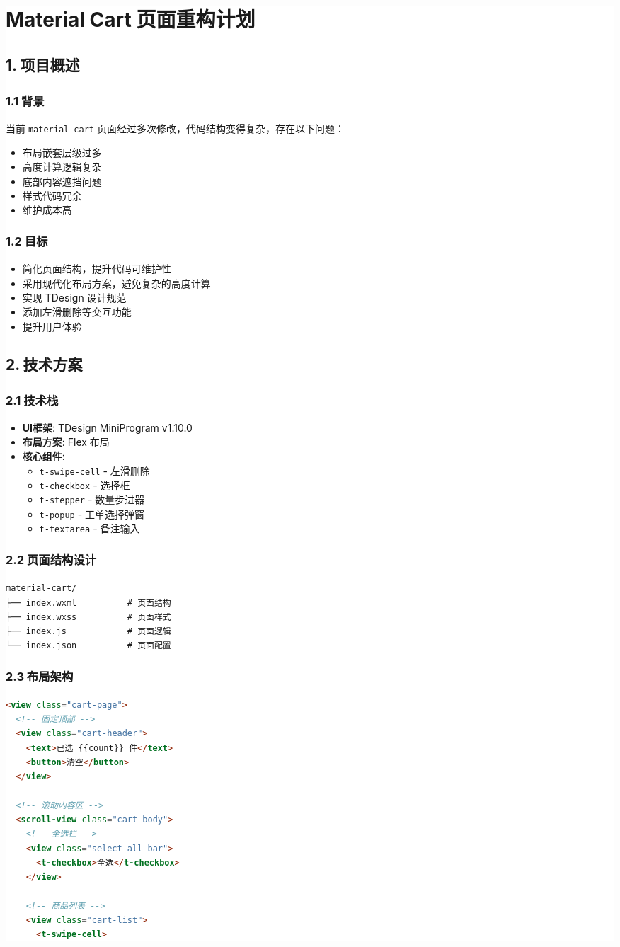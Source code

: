 # Material Cart 页面重构计划

## 1. 项目概述

### 1.1 背景
当前 `material-cart` 页面经过多次修改，代码结构变得复杂，存在以下问题：
- 布局嵌套层级过多
- 高度计算逻辑复杂
- 底部内容遮挡问题
- 样式代码冗余
- 维护成本高

### 1.2 目标
- 简化页面结构，提升代码可维护性
- 采用现代化布局方案，避免复杂的高度计算
- 实现 TDesign 设计规范
- 添加左滑删除等交互功能
- 提升用户体验

## 2. 技术方案

### 2.1 技术栈
- **UI框架**: TDesign MiniProgram v1.10.0
- **布局方案**: Flex 布局
- **核心组件**:
  - `t-swipe-cell` - 左滑删除
  - `t-checkbox` - 选择框
  - `t-stepper` - 数量步进器
  - `t-popup` - 工单选择弹窗
  - `t-textarea` - 备注输入

### 2.2 页面结构设计

```
material-cart/
├── index.wxml          # 页面结构
├── index.wxss          # 页面样式
├── index.js            # 页面逻辑
└── index.json          # 页面配置
```

### 2.3 布局架构

```html
<view class="cart-page">
  <!-- 固定顶部 -->
  <view class="cart-header">
    <text>已选 {{count}} 件</text>
    <button>清空</button>
  </view>
  
  <!-- 滚动内容区 -->
  <scroll-view class="cart-body">
    <!-- 全选栏 -->
    <view class="select-all-bar">
      <t-checkbox>全选</t-checkbox>
    </view>
    
    <!-- 商品列表 -->
    <view class="cart-list">
      <t-swipe-cell>
```